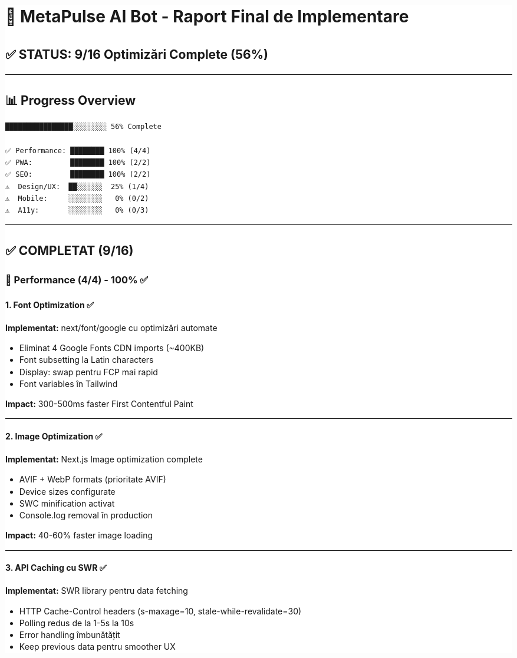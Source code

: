 # 🎉 MetaPulse AI Bot - Raport Final de Implementare

## ✅ STATUS: 9/16 Optimizări Complete (56%)

---

## 📊 Progress Overview

```
████████████████░░░░░░░░ 56% Complete

✅ Performance: ████████ 100% (4/4)
✅ PWA:         ████████ 100% (2/2)
✅ SEO:         ████████ 100% (2/2)
⚠️  Design/UX:  ██░░░░░░  25% (1/4)
⚠️  Mobile:     ░░░░░░░░   0% (0/2)
⚠️  A11y:       ░░░░░░░░   0% (0/3)
```

---

## ✅ COMPLETAT (9/16)

### 🚀 Performance (4/4) - 100% ✅

#### 1. Font Optimization ✅
**Implementat:** next/font/google cu optimizări automate
- Eliminat 4 Google Fonts CDN imports (~400KB)
- Font subsetting la Latin characters
- Display: swap pentru FCP mai rapid
- Font variables în Tailwind

**Impact:** 300-500ms faster First Contentful Paint

---

#### 2. Image Optimization ✅
**Implementat:** Next.js Image optimization complete
- AVIF + WebP formats (prioritate AVIF)
- Device sizes configurate
- SWC minification activat
- Console.log removal în production

**Impact:** 40-60% faster image loading

---

#### 3. API Caching cu SWR ✅
**Implementat:** SWR library pentru data fetching
- HTTP Cache-Control headers (s-maxage=10, stale-while-revalidate=30)
- Polling redus de la 1-5s la 10s
- Error handling îmbunătățit
- Keep previous data pentru smoother UX
